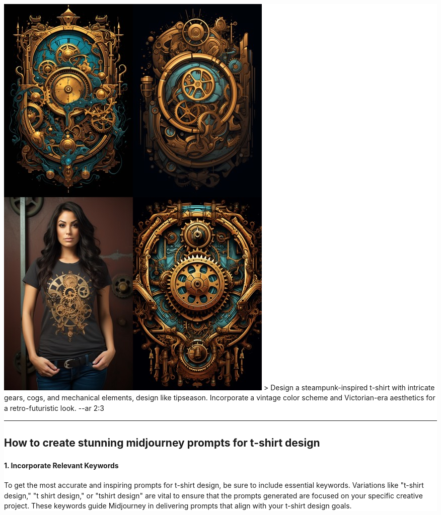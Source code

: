 <img class="img-fluid" src="/assets/images/tshirts/tshirt-2.jpg" alt="Midjourney tshirt prompt">
> Design a steampunk-inspired t-shirt with intricate gears, cogs, and mechanical elements, design like tipseason. Incorporate a vintage color scheme and Victorian-era aesthetics for a retro-futuristic look. --ar 2:3

<hr>

## How to create stunning midjourney prompts for t-shirt design

#### 1. Incorporate Relevant Keywords
To get the most accurate and inspiring prompts for t-shirt design, be sure to include essential keywords. Variations like "t-shirt design," "t shirt design," or "tshirt design" are vital to ensure that the prompts generated are focused on your specific creative project. These keywords guide Midjourney in delivering prompts that align with your t-shirt design goals.
